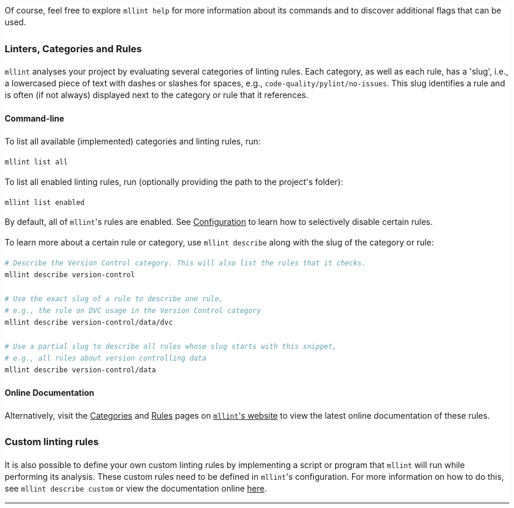 Of course, feel free to explore `mllint help` for more information about its commands and to discover additional flags that can be used.

### Linters, Categories and Rules

`mllint` analyses your project by evaluating several categories of linting rules. Each category, as well as each rule, has a 'slug', i.e., a lowercased piece of text with dashes or slashes for spaces, e.g., `code-quality/pylint/no-issues`. This slug identifies a rule and is often (if not always) displayed next to the category or rule that it references.

#### Command-line

To list all available (implemented) categories and linting rules, run:
```sh
mllint list all
```

To list all enabled linting rules, run (optionally providing the path to the project's folder):
```sh
mllint list enabled
```

By default, all of `mllint`'s rules are enabled. See [Configuration](#configuration) to learn how to selectively disable certain rules.

To learn more about a certain rule or category, use `mllint describe` along with the slug of the category or rule:
```sh
# Describe the Version Control category. This will also list the rules that it checks.
mllint describe version-control

# Use the exact slug of a rule to describe one rule,
# e.g., the rule on DVC usage in the Version Control category
mllint describe version-control/data/dvc

# Use a partial slug to describe all rules whose slug starts with this snippet, 
# e.g., all rules about version controlling data
mllint describe version-control/data
```

#### Online Documentation

Alternatively, visit the [Categories](https://bvobart.github.io/mllint/docs/categories/) and [Rules](https://bvobart.github.io/mllint/docs/rules/) pages on [`mllint`'s website](https://bvobart.github.io/mllint/) to view the latest online documentation of these rules.


### Custom linting rules

It is also possible to define your own custom linting rules by implementing a script or program that `mllint` will run while performing its analysis.
These custom rules need to be defined in `mllint`'s configuration. For more information on how to do this, see `mllint describe custom` or view the documentation online [here](https://bvobart.github.io/mllint/docs/categories/custom/).

---
